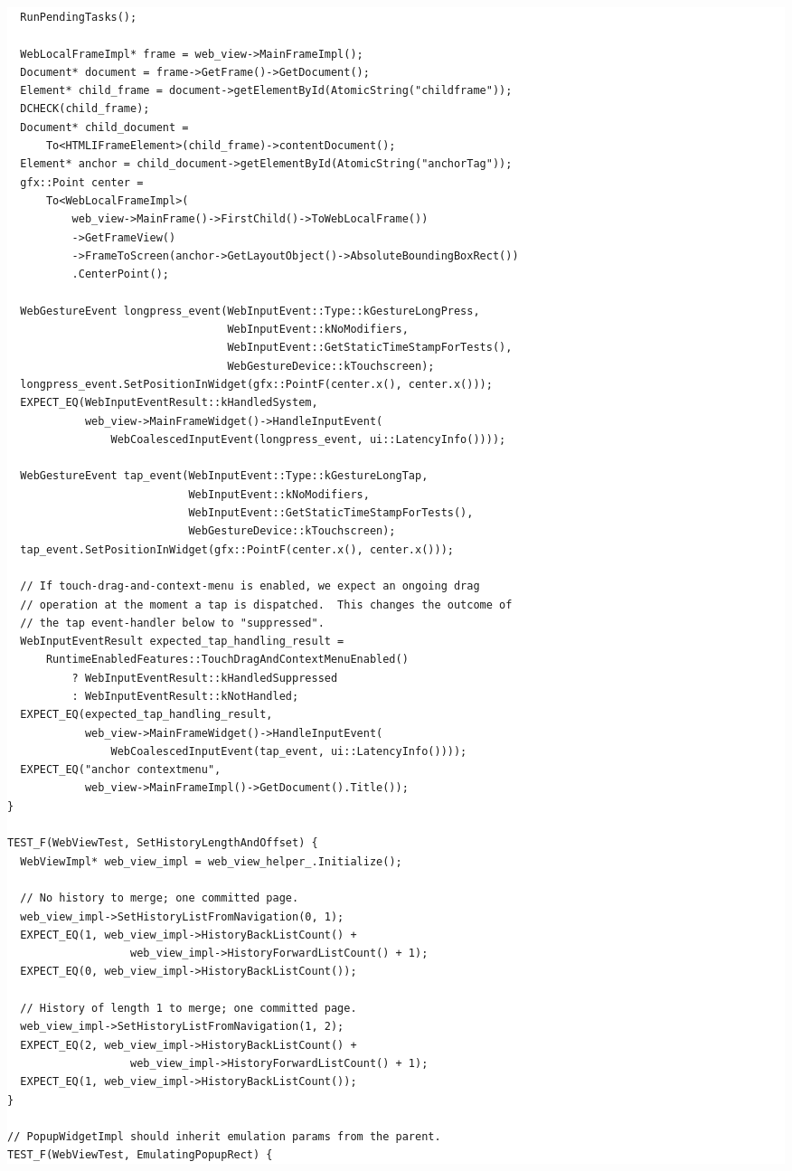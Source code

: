 ```
  RunPendingTasks();

  WebLocalFrameImpl* frame = web_view->MainFrameImpl();
  Document* document = frame->GetFrame()->GetDocument();
  Element* child_frame = document->getElementById(AtomicString("childframe"));
  DCHECK(child_frame);
  Document* child_document =
      To<HTMLIFrameElement>(child_frame)->contentDocument();
  Element* anchor = child_document->getElementById(AtomicString("anchorTag"));
  gfx::Point center =
      To<WebLocalFrameImpl>(
          web_view->MainFrame()->FirstChild()->ToWebLocalFrame())
          ->GetFrameView()
          ->FrameToScreen(anchor->GetLayoutObject()->AbsoluteBoundingBoxRect())
          .CenterPoint();

  WebGestureEvent longpress_event(WebInputEvent::Type::kGestureLongPress,
                                  WebInputEvent::kNoModifiers,
                                  WebInputEvent::GetStaticTimeStampForTests(),
                                  WebGestureDevice::kTouchscreen);
  longpress_event.SetPositionInWidget(gfx::PointF(center.x(), center.x()));
  EXPECT_EQ(WebInputEventResult::kHandledSystem,
            web_view->MainFrameWidget()->HandleInputEvent(
                WebCoalescedInputEvent(longpress_event, ui::LatencyInfo())));

  WebGestureEvent tap_event(WebInputEvent::Type::kGestureLongTap,
                            WebInputEvent::kNoModifiers,
                            WebInputEvent::GetStaticTimeStampForTests(),
                            WebGestureDevice::kTouchscreen);
  tap_event.SetPositionInWidget(gfx::PointF(center.x(), center.x()));

  // If touch-drag-and-context-menu is enabled, we expect an ongoing drag
  // operation at the moment a tap is dispatched.  This changes the outcome of
  // the tap event-handler below to "suppressed".
  WebInputEventResult expected_tap_handling_result =
      RuntimeEnabledFeatures::TouchDragAndContextMenuEnabled()
          ? WebInputEventResult::kHandledSuppressed
          : WebInputEventResult::kNotHandled;
  EXPECT_EQ(expected_tap_handling_result,
            web_view->MainFrameWidget()->HandleInputEvent(
                WebCoalescedInputEvent(tap_event, ui::LatencyInfo())));
  EXPECT_EQ("anchor contextmenu",
            web_view->MainFrameImpl()->GetDocument().Title());
}

TEST_F(WebViewTest, SetHistoryLengthAndOffset) {
  WebViewImpl* web_view_impl = web_view_helper_.Initialize();

  // No history to merge; one committed page.
  web_view_impl->SetHistoryListFromNavigation(0, 1);
  EXPECT_EQ(1, web_view_impl->HistoryBackListCount() +
                   web_view_impl->HistoryForwardListCount() + 1);
  EXPECT_EQ(0, web_view_impl->HistoryBackListCount());

  // History of length 1 to merge; one committed page.
  web_view_impl->SetHistoryListFromNavigation(1, 2);
  EXPECT_EQ(2, web_view_impl->HistoryBackListCount() +
                   web_view_impl->HistoryForwardListCount() + 1);
  EXPECT_EQ(1, web_view_impl->HistoryBackListCount());
}

// PopupWidgetImpl should inherit emulation params from the parent.
TEST_F(WebViewTest, EmulatingPopupRect) {
```
